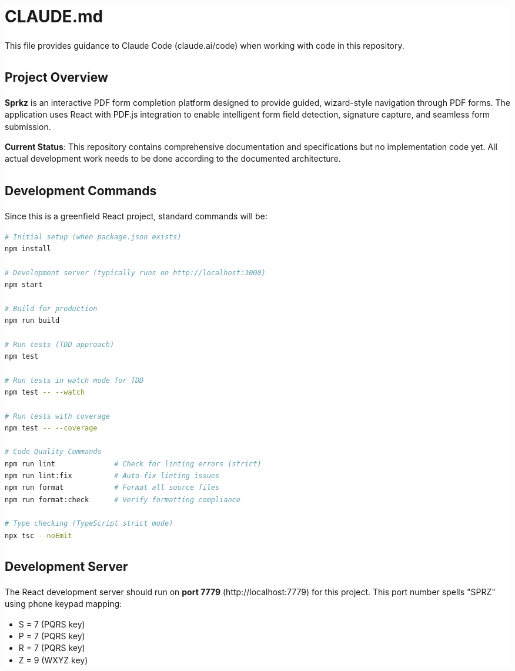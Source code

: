 # CLAUDE.md

This file provides guidance to Claude Code (claude.ai/code) when working with code in this repository.

## Project Overview

**Sprkz** is an interactive PDF form completion platform designed to provide guided, wizard-style navigation through PDF forms. The application uses React with PDF.js integration to enable intelligent form field detection, signature capture, and seamless form submission.

**Current Status**: This repository contains comprehensive documentation and specifications but no implementation code yet. All actual development work needs to be done according to the documented architecture.

## Development Commands

Since this is a greenfield React project, standard commands will be:

```bash
# Initial setup (when package.json exists)
npm install

# Development server (typically runs on http://localhost:3000)
npm start

# Build for production
npm run build

# Run tests (TDD approach)
npm test

# Run tests in watch mode for TDD
npm test -- --watch

# Run tests with coverage
npm test -- --coverage

# Code Quality Commands
npm run lint              # Check for linting errors (strict)
npm run lint:fix          # Auto-fix linting issues
npm run format            # Format all source files
npm run format:check      # Verify formatting compliance

# Type checking (TypeScript strict mode)
npx tsc --noEmit
```

## Development Server

The React development server should run on **port 7779** (http://localhost:7779) for this project. This port number spells "SPRZ" using phone keypad mapping:
- S = 7 (PQRS key)
- P = 7 (PQRS key) 
- R = 7 (PQRS key)
- Z = 9 (WXYZ key)
